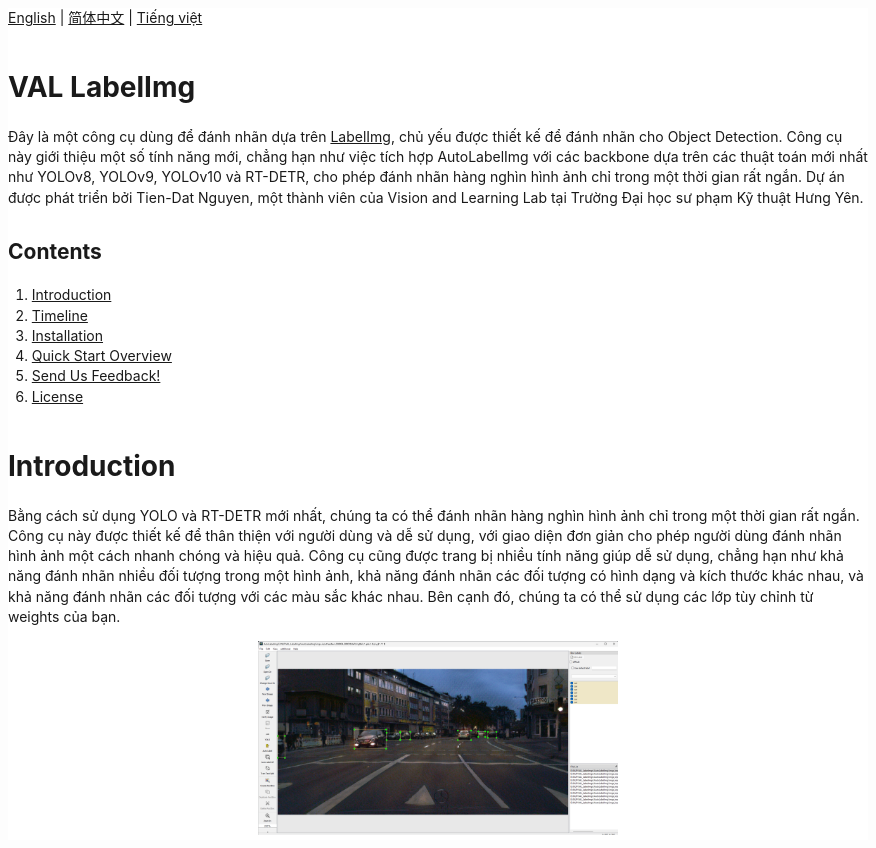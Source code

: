 [English](../../README.md) | [简体中文](README.zh-CN.md) | [Tiếng việt](README.vietnam-vn.md)
# VAL LabelImg

Đây là một công cụ dùng để đánh nhãn dựa trên [LabelImg](https://github.com/HumanSignal/labelImg), chủ yếu được thiết kế để đánh nhãn cho Object Detection. Công cụ này giới thiệu một số tính năng mới, chẳng hạn như việc tích hợp AutoLabelImg với các backbone dựa trên các thuật toán mới nhất như YOLOv8, YOLOv9, YOLOv10 và RT-DETR, cho phép đánh nhãn hàng nghìn hình ảnh chỉ trong một thời gian rất ngắn. Dự án được phát triển bởi Tien-Dat Nguyen, một thành viên của Vision and Learning Lab tại Trường Đại học sư phạm Kỹ thuật Hưng Yên.
## Contents
1. [Introduction](#introduction)
2. [Timeline](#timeline)
3. [Installation](#installation)
4. [Quick Start Overview](#quick-start-overview)
5. [Send Us Feedback!](#send-us-feedback)
6. [License](#license)


# Introduction
Bằng cách sử dụng YOLO và RT-DETR mới nhất, chúng ta có thể đánh nhãn hàng nghìn hình ảnh chỉ trong một thời gian rất ngắn. Công cụ này được thiết kế để thân thiện với người dùng và dễ sử dụng, với giao diện đơn giản cho phép người dùng đánh nhãn hình ảnh một cách nhanh chóng và hiệu quả. Công cụ cũng được trang bị nhiều tính năng giúp dễ sử dụng, chẳng hạn như khả năng đánh nhãn nhiều đối tượng trong một hình ảnh, khả năng đánh nhãn các đối tượng có hình dạng và kích thước khác nhau, và khả năng đánh nhãn các đối tượng với các màu sắc khác nhau. Bên cạnh đó, chúng ta có thể sử dụng các lớp tùy chỉnh từ weights của bạn.
<p align="center">
    <img src="images/imgs1.png" width="360">
</p>
